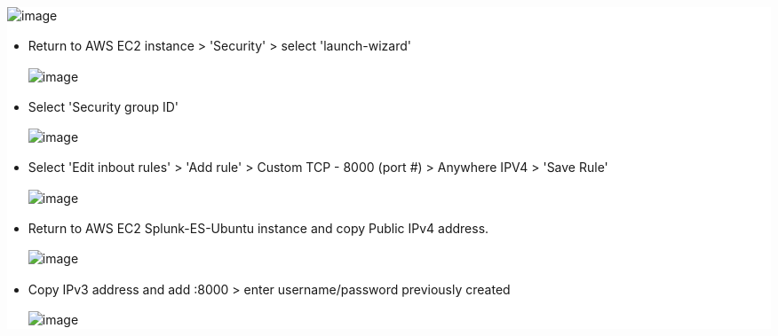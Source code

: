   <img width="427" alt="image" src="https://github.com/user-attachments/assets/56bb3a1b-9475-4276-8e58-13fd0c28be4a" />

* Return to AWS EC2 instance > 'Security' > select 'launch-wizard'
  
  ![image](https://github.com/user-attachments/assets/b798ad59-a5e7-4a5c-b9ce-e01788c8c8e6)

* Select 'Security group ID'
  
  ![image](https://github.com/user-attachments/assets/3a4d0272-8a75-4fe8-a805-728e36e15cc3)

* Select 'Edit inbout rules' > 'Add rule' > Custom TCP - 8000 (port #) > Anywhere IPV4 > 'Save Rule'
  
   <img width="953" alt="image" src="https://github.com/user-attachments/assets/c9819835-fc2c-43f2-a6c7-00794bf3ad8d" />

* Return to AWS EC2 Splunk-ES-Ubuntu instance and copy Public IPv4 address.
  
  ![image](https://github.com/user-attachments/assets/f2fc97ee-c114-4efb-9603-b7b21004a217)

* Copy IPv3 address and add :8000 > enter username/password previously created
  
  ![image](https://github.com/user-attachments/assets/0c172391-91d8-4c2e-a3e4-d85033b59df6)



